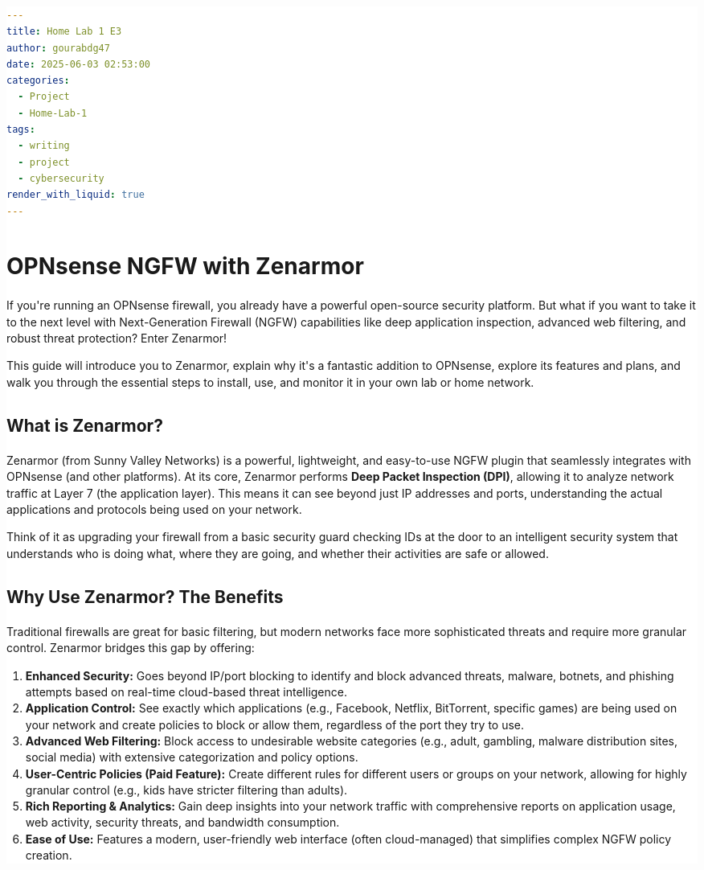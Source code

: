 ```yaml
---
title: Home Lab 1 E3
author: gourabdg47
date: 2025-06-03 02:53:00
categories:
  - Project
  - Home-Lab-1
tags:
  - writing
  - project
  - cybersecurity
render_with_liquid: true
---
```



# OPNsense NGFW with Zenarmor 

If you're running an OPNsense firewall, you already have a powerful open-source security platform. But what if you want to take it to the next level with Next-Generation Firewall (NGFW) capabilities like deep application inspection, advanced web filtering, and robust threat protection? Enter Zenarmor!

This guide will introduce you to Zenarmor, explain why it's a fantastic addition to OPNsense, explore its features and plans, and walk you through the essential steps to install, use, and monitor it in your own lab or home network.

## What is Zenarmor?

Zenarmor (from Sunny Valley Networks) is a powerful, lightweight, and easy-to-use NGFW plugin that seamlessly integrates with OPNsense (and other platforms). At its core, Zenarmor performs **Deep Packet Inspection (DPI)**, allowing it to analyze network traffic at Layer 7 (the application layer). This means it can see beyond just IP addresses and ports, understanding the actual applications and protocols being used on your network.

Think of it as upgrading your firewall from a basic security guard checking IDs at the door to an intelligent security system that understands who is doing what, where they are going, and whether their activities are safe or allowed.

## Why Use Zenarmor? The Benefits

Traditional firewalls are great for basic filtering, but modern networks face more sophisticated threats and require more granular control. Zenarmor bridges this gap by offering:

1.  **Enhanced Security:** Goes beyond IP/port blocking to identify and block advanced threats, malware, botnets, and phishing attempts based on real-time cloud-based threat intelligence.
2.  **Application Control:** See exactly which applications (e.g., Facebook, Netflix, BitTorrent, specific games) are being used on your network and create policies to block or allow them, regardless of the port they try to use.
3.  **Advanced Web Filtering:** Block access to undesirable website categories (e.g., adult, gambling, malware distribution sites, social media) with extensive categorization and policy options.
4.  **User-Centric Policies (Paid Feature):** Create different rules for different users or groups on your network, allowing for highly granular control (e.g., kids have stricter filtering than adults).
5.  **Rich Reporting & Analytics:** Gain deep insights into your network traffic with comprehensive reports on application usage, web activity, security threats, and bandwidth consumption.
6.  **Ease of Use:** Features a modern, user-friendly web interface (often cloud-managed) that simplifies complex NGFW policy creation.
